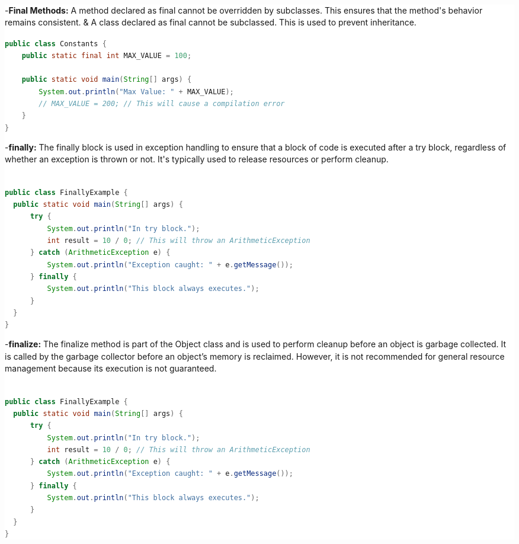 -**Final Methods:** A method declared as final cannot be overridden by subclasses. This ensures that the method's behavior remains consistent. & A class declared as final cannot be subclassed. This is used to prevent inheritance.

  ```java
  public class Constants {
      public static final int MAX_VALUE = 100;

      public static void main(String[] args) {
          System.out.println("Max Value: " + MAX_VALUE);
          // MAX_VALUE = 200; // This will cause a compilation error
      }
  }
```

-**finally:** The finally block is used in exception handling to ensure that a block of code is executed after a try block, regardless of whether an exception is thrown or not. It's typically used to release resources or perform cleanup.

  ```java

public class FinallyExample {
    public static void main(String[] args) {
        try {
            System.out.println("In try block.");
            int result = 10 / 0; // This will throw an ArithmeticException
        } catch (ArithmeticException e) {
            System.out.println("Exception caught: " + e.getMessage());
        } finally {
            System.out.println("This block always executes.");
        }
    }
}
```

-**finalize:** The finalize method is part of the Object class and is used to perform cleanup before an object is garbage collected. It is called by the garbage collector before an object’s memory is reclaimed. However, it is not recommended for general resource management because its execution is not guaranteed.

  ```java

public class FinallyExample {
    public static void main(String[] args) {
        try {
            System.out.println("In try block.");
            int result = 10 / 0; // This will throw an ArithmeticException
        } catch (ArithmeticException e) {
            System.out.println("Exception caught: " + e.getMessage());
        } finally {
            System.out.println("This block always executes.");
        }
    }
}
```
